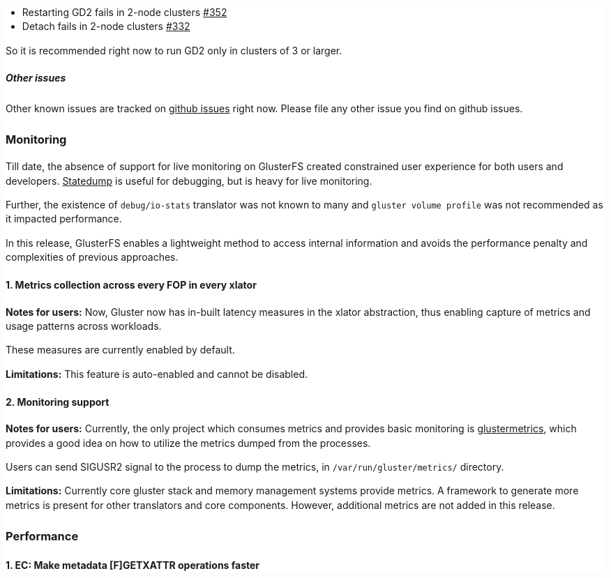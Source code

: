 - Restarting GD2 fails in 2-node clusters [#352](https://github.com/gluster/glusterd2/issues/352)
- Detach fails in 2-node clusters [#332](https://github.com/gluster/glusterd2/issues/332)

So it is recommended right now to run GD2 only in clusters of 3 or larger.

##### Other issues

Other known issues are tracked on [github issues](https://github.com/gluster/glusterd2/issues?utf8=%E2%9C%93&q=is%3Aissue+is%3Aopen+) right now. Please file any
other issue you find on github issues.

### Monitoring

Till date, the absence of support for live monitoring on GlusterFS created
constrained user experience for both users and developers. [Statedump](https://docs.gluster.org/en/latest/Troubleshooting/statedump/) is
useful for debugging, but is heavy for live monitoring.

Further, the existence of `debug/io-stats` translator was not known to many and
`gluster volume profile` was not recommended as it impacted performance.

In this release, GlusterFS enables a lightweight method to access internal
information and avoids the performance penalty and complexities of previous
approaches.

#### 1. Metrics collection across every FOP in every xlator

**Notes for users:**
Now, Gluster now has in-built latency measures in the xlator abstraction, thus
enabling capture of metrics and usage patterns across workloads.

These measures are currently enabled by default.

**Limitations:**
This feature is auto-enabled and cannot be disabled.

#### 2. Monitoring support

**Notes for users:**
Currently, the only project which consumes metrics and provides basic
monitoring is [glustermetrics](https://github.com/amarts/glustermetrics), which provides a good idea on how to
utilize the metrics dumped from the processes.

Users can send SIGUSR2 signal to the process to dump the metrics, in
`/var/run/gluster/metrics/` directory.

**Limitations:**
Currently core gluster stack and memory management systems provide metrics. A
framework to generate more metrics is present for other translators and core
components. However, additional metrics are not added in this release.

### Performance

#### 1. EC: Make metadata [F]GETXATTR operations faster
